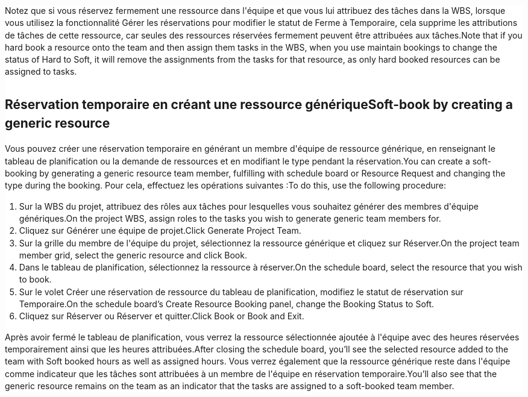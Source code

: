 <span data-ttu-id="13775-143">Notez que si vous réservez fermement une ressource dans l'équipe et que vous lui attribuez des tâches dans la WBS, lorsque vous utilisez la fonctionnalité Gérer les réservations pour modifier le statut de Ferme à Temporaire, cela supprime les attributions de tâches de cette ressource, car seules des ressources réservées fermement peuvent être attribuées aux tâches.</span><span class="sxs-lookup"><span data-stu-id="13775-143">Note that if you hard book a resource onto the team and then assign them tasks in the WBS, when you use maintain bookings to change the status of Hard to Soft, it will remove the assignments from the tasks for that resource, as only hard booked resources can be assigned to tasks.</span></span>

## <a name="soft-book-by-creating-a-generic-resource"></a><span data-ttu-id="13775-144">Réservation temporaire en créant une ressource générique</span><span class="sxs-lookup"><span data-stu-id="13775-144">Soft-book by creating a generic resource</span></span>

<span data-ttu-id="13775-145">Vous pouvez créer une réservation temporaire en générant un membre d'équipe de ressource générique, en renseignant le tableau de planification ou la demande de ressources et en modifiant le type pendant la réservation.</span><span class="sxs-lookup"><span data-stu-id="13775-145">You can create a soft-booking by generating a generic resource team member, fulfilling with schedule board or Resource Request and changing the type during the booking.</span></span>
<span data-ttu-id="13775-146">Pour cela, effectuez les opérations suivantes :</span><span class="sxs-lookup"><span data-stu-id="13775-146">To do this, use the following procedure:</span></span>

1. <span data-ttu-id="13775-147">Sur la WBS du projet, attribuez des rôles aux tâches pour lesquelles vous souhaitez générer des membres d'équipe génériques.</span><span class="sxs-lookup"><span data-stu-id="13775-147">On the project WBS, assign roles to the tasks you wish to generate generic team members for.</span></span>
2. <span data-ttu-id="13775-148">Cliquez sur Générer une équipe de projet.</span><span class="sxs-lookup"><span data-stu-id="13775-148">Click Generate Project Team.</span></span>
3. <span data-ttu-id="13775-149">Sur la grille du membre de l'équipe du projet, sélectionnez la ressource générique et cliquez sur Réserver.</span><span class="sxs-lookup"><span data-stu-id="13775-149">On the project team member grid, select the generic resource and click Book.</span></span>
4. <span data-ttu-id="13775-150">Dans le tableau de planification, sélectionnez la ressource à réserver.</span><span class="sxs-lookup"><span data-stu-id="13775-150">On the schedule board, select the resource that you wish to book.</span></span>
5. <span data-ttu-id="13775-151">Sur le volet Créer une réservation de ressource du tableau de planification, modifiez le statut de réservation sur Temporaire.</span><span class="sxs-lookup"><span data-stu-id="13775-151">On the schedule board’s Create Resource Booking panel, change the Booking Status to Soft.</span></span>
6. <span data-ttu-id="13775-152">Cliquez sur Réserver ou Réserver et quitter.</span><span class="sxs-lookup"><span data-stu-id="13775-152">Click Book or Book and Exit.</span></span>

<span data-ttu-id="13775-153">Après avoir fermé le tableau de planification, vous verrez la ressource sélectionnée ajoutée à l'équipe avec des heures réservées temporairement ainsi que les heures attribuées.</span><span class="sxs-lookup"><span data-stu-id="13775-153">After closing the schedule board, you’ll see the selected resource added to the team with Soft booked hours as well as assigned hours.</span></span> <span data-ttu-id="13775-154">Vous verrez également que la ressource générique reste dans l'équipe comme indicateur que les tâches sont attribuées à un membre de l'équipe en réservation temporaire.</span><span class="sxs-lookup"><span data-stu-id="13775-154">You’ll also see that the generic resource remains on the team as an indicator that the tasks are assigned to a soft-booked team member.</span></span>
